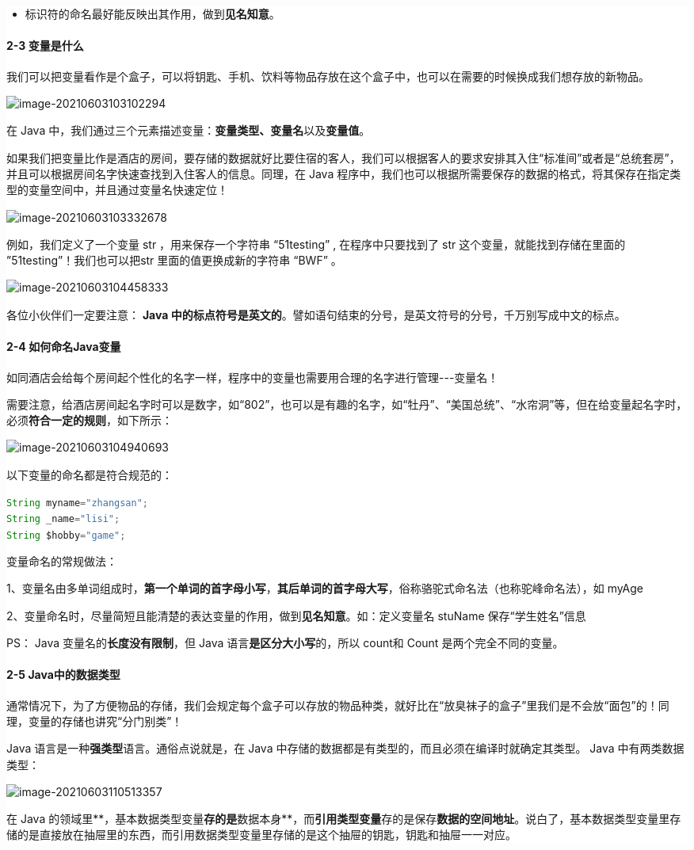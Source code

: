 - 标识符的命名最好能反映出其作用，做到**见名知意**。


#### 2-3 变量是什么

我们可以把变量看作是个盒子，可以将钥匙、手机、饮料等物品存放在这个盒子中，也可以在需要的时候换成我们想存放的新物品。

![image-20210603103102294](C:\Users\Thinkpad\AppData\Roaming\Typora\typora-user-images\image-20210603103102294.png)

在 Java 中，我们通过三个元素描述变量：**变量类型、变量名**以及**变量值**。

如果我们把变量比作是酒店的房间，要存储的数据就好比要住宿的客人，我们可以根据客人的要求安排其入住“标准间”或者是“总统套房”，并且可以根据房间名字快速查找到入住客人的信息。同理，在 Java 程序中，我们也可以根据所需要保存的数据的格式，将其保存在指定类型的变量空间中，并且通过变量名快速定位！

![image-20210603103332678](C:\Users\Thinkpad\AppData\Roaming\Typora\typora-user-images\image-20210603103332678.png)



例如，我们定义了一个变量 str ，用来保存一个字符串 “51testing” , 在程序中只要找到了 str 这个变量，就能找到存储在里面的 ”51testing”！我们也可以把str 里面的值更换成新的字符串 “BWF” 。

![image-20210603104458333](C:\Users\Thinkpad\AppData\Roaming\Typora\typora-user-images\image-20210603104458333.png)

各位小伙伴们一定要注意： **Java 中的标点符号是英文的**。譬如语句结束的分号，是英文符号的分号，千万别写成中文的标点。

#### 2-4 如何命名Java变量

如同酒店会给每个房间起个性化的名字一样，程序中的变量也需要用合理的名字进行管理---变量名！

需要注意，给酒店房间起名字时可以是数字，如“802”，也可以是有趣的名字，如“牡丹”、“美国总统”、“水帘洞”等，但在给变量起名字时，必须**符合一定的规则**，如下所示：

![image-20210603104940693](C:\Users\Thinkpad\AppData\Roaming\Typora\typora-user-images\image-20210603104940693.png)

以下变量的命名都是符合规范的：

```java
String myname="zhangsan";
String _name="lisi";
String $hobby="game";
```

变量命名的常规做法：

1、变量名由多单词组成时，**第一个单词的首字母小写**，**其后单词的首字母大写**，俗称骆驼式命名法（也称驼峰命名法），如 myAge

2、变量命名时，尽量简短且能清楚的表达变量的作用，做到**见名知意**。如：定义变量名 stuName 保存“学生姓名”信息

PS： Java 变量名的**长度没有限制**，但 Java 语言**是区分大小写**的，所以 count和 Count 是两个完全不同的变量。

#### 2-5 Java中的数据类型

通常情况下，为了方便物品的存储，我们会规定每个盒子可以存放的物品种类，就好比在“放臭袜子的盒子”里我们是不会放“面包”的！同理，变量的存储也讲究“分门别类”！

Java 语言是一种**强类型**语言。通俗点说就是，在 Java 中存储的数据都是有类型的，而且必须在编译时就确定其类型。 Java 中有两类数据类型：

![image-20210603110513357](C:\Users\Thinkpad\AppData\Roaming\Typora\typora-user-images\image-20210603110513357.png)

在 Java 的领域里**，基本数据类型变量**存的是**数据本身**，而**引用类型变量**存的是保存**数据的空间地址**。说白了，基本数据类型变量里存储的是直接放在抽屉里的东西，而引用数据类型变量里存储的是这个抽屉的钥匙，钥匙和抽屉一一对应。
